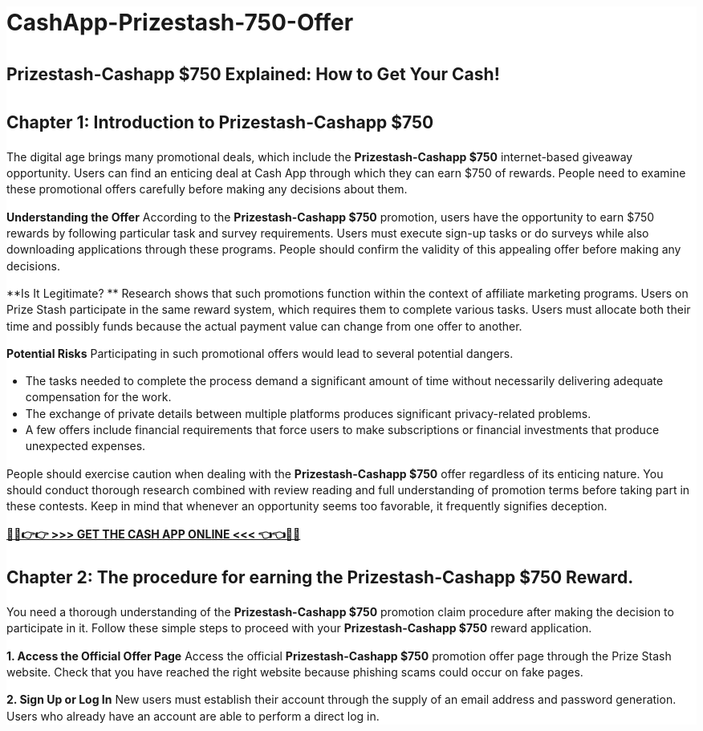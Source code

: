 # CashApp-Prizestash-750-Offer
## Prizestash-Cashapp $750 Explained: How to Get Your Cash!

## Chapter 1: Introduction to Prizestash-Cashapp $750
The digital age brings many promotional deals, which include the **Prizestash-Cashapp $750** internet-based giveaway opportunity. Users can find an enticing deal at Cash App through which they can earn $750 of rewards. People need to examine these promotional offers carefully before making any decisions about them.

**Understanding the Offer**
According to the **Prizestash-Cashapp $750** promotion, users have the opportunity to earn $750 rewards by following particular task and survey requirements. Users must execute sign-up tasks or do surveys while also downloading applications through these programs. People should confirm the validity of this appealing offer before making any decisions.

**Is It Legitimate? **
Research shows that such promotions function within the context of affiliate marketing programs. Users on Prize Stash participate in the same reward system, which requires them to complete various tasks. Users must allocate both their time and possibly funds because the actual payment value can change from one offer to another.

**Potential Risks**
Participating in such promotional offers would lead to several potential dangers.

-	The tasks needed to complete the process demand a significant amount of time without necessarily delivering adequate compensation for the work.
-	The exchange of private details between multiple platforms produces significant privacy-related problems.
-	A few offers include financial requirements that force users to make subscriptions or financial investments that produce unexpected expenses.

People should exercise caution when dealing with the **Prizestash-Cashapp $750** offer regardless of its enticing nature. You should conduct thorough research combined with review reading and full understanding of promotion terms before taking part in these contests. Keep in mind that whenever an opportunity seems too favorable, it frequently signifies deception.

**[🔴🔴👉👉 >>> GET THE CASH APP ONLINE <<< 👈👈🔴🔴]( https://dgkview.com/prizestash-cashapp-750-get-your-cash-win/)**

 
## Chapter 2: The procedure for earning the Prizestash-Cashapp $750 Reward.
You need a thorough understanding of the **Prizestash-Cashapp $750** promotion claim procedure after making the decision to participate in it. Follow these simple steps to proceed with your **Prizestash-Cashapp $750** reward application.

**1. Access the Official Offer Page**
Access the official **Prizestash-Cashapp $750** promotion offer page through the Prize Stash website. Check that you have reached the right website because phishing scams could occur on fake pages.

**2. Sign Up or Log In**
New users must establish their account through the supply of an email address and password generation. Users who already have an account are able to perform a direct log in.
